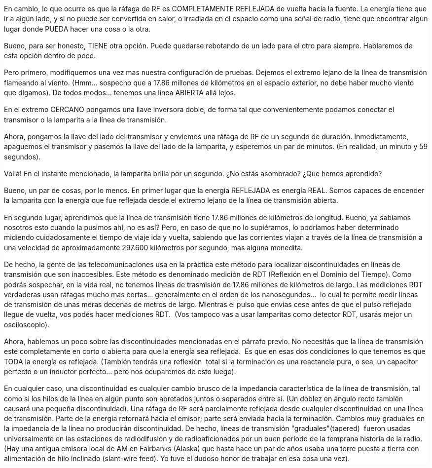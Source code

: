 En cambio, lo que ocurre es que la ráfaga de RF es COMPLETAMENTE REFLEJADA de
vuelta hacia la fuente. La energía tiene que ir a algún lado, y si no puede ser
convertida en calor, o irradiada en el espacio como una señal de radio, tiene
que encontrar algún lugar donde PUEDA hacer una cosa o la otra.

Bueno, para ser honesto, TIENE otra opción. Puede quedarse rebotando de un lado
para el otro para siempre. Hablaremos de esta opción dentro de poco.

Pero primero, modifiquemos una vez mas nuestra configuración de pruebas.
Dejemos el extremo lejano de la línea de transmisión flameando al viento.
(Hmm... sospecho que a 17.86 millones de kilómetros en el espacio exterior, no
debe haber mucho viento que digamos). De todos modos... tenemos una línea
ABIERTA allá lejos.

En el extremo CERCANO pongamos una llave inversora doble, de forma tal que
convenientemente podamos conectar el transmisor o la lamparita a la línea de
transmisión.

Ahora, pongamos la llave del lado del transmisor y enviemos una ráfaga de RF de
un segundo de duración. Inmediatamente, apaguemos el transmisor y pasemos la
llave del lado de la lamparita, y esperemos un par de minutos. (En realidad, un
minuto y 59 segundos).

Voilá! En el instante mencionado, la lamparita brilla por un segundo. ¿No estás
asombrado? ¿Que hemos aprendido?

Bueno, un par de cosas, por lo menos. En primer lugar que la energía REFLEJADA
es energía REAL. Somos capaces de encender la lamparita con la energía que fue
reflejada desde el extremo lejano de la línea de transmisión abierta.

En segundo lugar, aprendimos que la línea de transmisión tiene 17.86 millones
de kilómetros de longitud. Bueno, ya sabíamos nosotros esto cuando la pusimos
ahí, no es así? Pero, en caso de que no lo supiéramos, lo podríamos haber
determinado midiendo cuidadosamente el tiempo de viaje ida y vuelta, sabiendo
que las corrientes viajan a través de la línea de transmisión a una velocidad
de aproximadamente 297.600 kilómetros por segundo, mas alguna monedita.

De hecho, la gente de las telecomunicaciones usa en la práctica este método
para localizar discontinuidades en líneas de transmisión que son inaccesibles.
Este método es denominado medición de RDT (Reflexión en el Dominio del Tiempo).
Como podrás sospechar, en la vida real, no tenemos líneas de trasmisión de
17.86 millones de kilómetros de largo. Las mediciones RDT verdaderas usan
ráfagas mucho mas cortas... generalmente en el orden de los nanosegundos...  lo
cual te permite medir líneas de transmisión de unas meras decenas de metros de
largo. Mientras el pulso que envías cese antes de que el pulso reflejado llegue
de vuelta, vos podés hacer mediciones RDT.  (Vos tampoco vas a usar lamparitas
como detector RDT, usarás mejor un osciloscopio).

Ahora, hablemos un poco sobre las discontinuidades mencionadas en el párrafo
previo. No necesitás que la línea de transmisión esté completamente en corto o
abierta para que la energía sea reflejada.  Es que en esas dos condiciones lo
que tenemos es que TODA la energía es reflejada. (También tendrás una reflexión
 total si la terminación es una reactancia pura, o sea, un capacitor perfecto o
un inductor perfecto... pero nos ocuparemos de esto luego).

En cualquier caso, una discontinuidad es cualquier cambio brusco de la
impedancia característica de la línea de transmisión, tal como si los hilos de
la línea en algún punto son apretados juntos o separados entre sí. (Un doblez
en ángulo recto también causará una pequeña discontinuidad). Una ráfaga de RF
será parcialmente reflejada desde cualquier discontinuidad en una línea de
transmisión. Parte de la energía retornará hacia el emisor\; parte será enviada
hacia la terminación. Cambios muy graduales en la impedancia de la línea no
producirán discontinuidad. De hecho, líneas de transmisión "graduales"(tapered)
 fueron usadas universalmente en las estaciones de radiodifusión y de
radioaficionados por un buen período de la temprana historia de la radio. (Hay
una antigua emisora local de AM en Fairbanks (Alaska) que hasta hace un par de
años usaba una torre puesta a tierra con alimentación de hilo inclinado
(slant-wire feed). Yo tuve el dudoso honor de trabajar en esa cosa una vez).